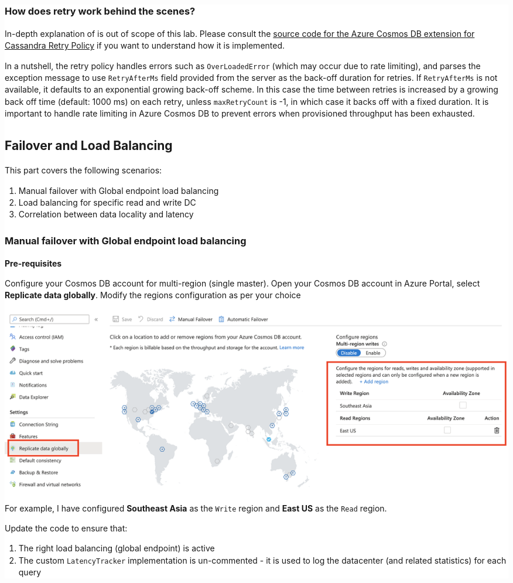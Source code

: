 ### How does retry work behind the scenes?

In-depth explanation of is out of scope of this lab. Please consult the [source code for the Azure Cosmos DB extension for Cassandra Retry Policy](https://github.com/Azure/azure-cosmos-cassandra-extensions/blob/master/package/src/main/java/com/microsoft/azure/cosmos/cassandra/CosmosRetryPolicy.java) if you want to understand how it is implemented.

In a nutshell, the retry policy handles errors such as `OverLoadedError` (which may occur due to rate limiting), and parses the exception message to use `RetryAfterMs` field provided from the server as the back-off duration for retries. If `RetryAfterMs` is not available, it defaults to an exponential growing back-off scheme. In this case the time between retries is increased by a growing back off time (default: 1000 ms) on each retry, unless `maxRetryCount` is -1, in which case it backs off with a fixed duration. It is important to handle rate limiting in Azure Cosmos DB to prevent errors when provisioned throughput has been exhausted.

## Failover and Load Balancing

This part covers the following scenarios:

1. Manual failover with Global endpoint load balancing
2. Load balancing for specific read and write DC
3. Correlation between data locality and latency

### Manual failover with Global endpoint load balancing

**Pre-requisites**

Configure your Cosmos DB account for multi-region (single master). Open your Cosmos DB account in Azure Portal, select **Replicate data globally**. Modify the regions configuration as per your choice

![](../media/03-replication.png)

For example, I have configured **Southeast Asia** as the `Write` region and **East US** as the `Read` region.

Update the code to ensure that:

1. The right load balancing (global endpoint) is active
2. The custom `LatencyTracker` implementation is un-commented - it is used to log the datacenter (and related statistics) for each query
